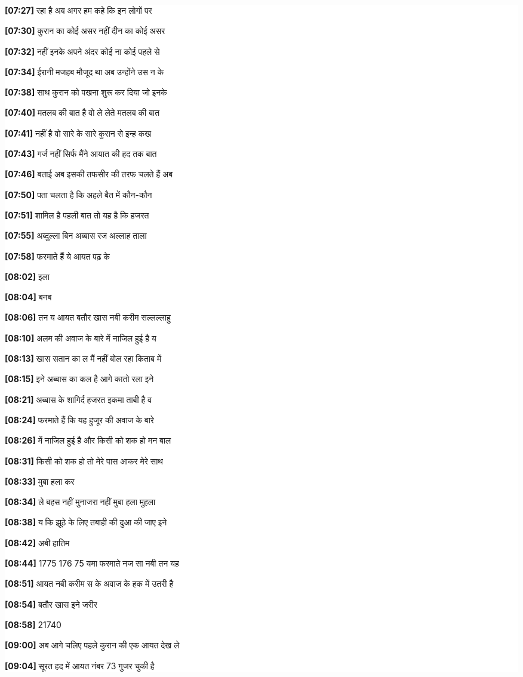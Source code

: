 **[07:27]** रहा है अब अगर हम कहे कि इन लोगों पर

**[07:30]** कुरान का कोई असर नहीं दीन का कोई असर

**[07:32]** नहीं इनके अपने अंदर कोई ना कोई पहले से

**[07:34]** ईरानी मजहब मौजूद था अब उन्होंने उस न के

**[07:38]** साथ कुरान को पखना शुरू कर दिया जो इनके

**[07:40]** मतलब की बात है वो ले लेते मतलब की बात

**[07:41]** नहीं है वो सारे के सारे कुरान से इन्ह कख

**[07:43]** गर्ज नहीं सिर्फ मैंने आयात की हद तक बात

**[07:46]** बताई अब इसकी तफसीर की तरफ चलते हैं अब

**[07:50]** पता चलता है कि अहले बैत में कौन-कौन

**[07:51]** शामिल है पहली बात तो यह है कि हजरत

**[07:55]** अब्दुल्ला बिन अब्बास रज अल्लाह ताला

**[07:58]** फरमाते हैं ये आयत पढ़ के

**[08:02]** इला

**[08:04]** बनब

**[08:06]** तन य आयत बतौर खास नबी करीम सल्लल्लाहु

**[08:10]** अलम की अवाज के बारे में नाजिल हुई है य

**[08:13]** खास सतान का ल मैं नहीं बोल रहा किताब में

**[08:15]** इने अब्बास का कल है आगे कातो रला इने

**[08:21]** अब्बास के शागिर्द हजरत इकमा ताबी है व

**[08:24]** फरमाते हैं कि यह हुजूर की अवाज के बारे

**[08:26]** में नाजिल हुई है और किसी को शक हो मन बाल

**[08:31]** किसी को शक हो तो मेरे पास आकर मेरे साथ

**[08:33]** मुबा हला कर

**[08:34]** ले बहस नहीं मुनाजरा नहीं मुबा हला मुहला

**[08:38]** य कि झूठे के लिए तबाही की दुआ की जाए इने

**[08:42]** अबी हातिम

**[08:44]** 1775 176 75 यमा फरमाते नज सा नबी तन यह

**[08:51]** आयत नबी करीम स के अवाज के हक में उतरी है

**[08:54]** बतौर खास इने जरीर

**[08:58]** 21740

**[09:00]** अब आगे चलिए पहले कुरान की एक आयत देख ले

**[09:04]** सूरत हद में आयत नंबर 73 गुजर चुकी है
